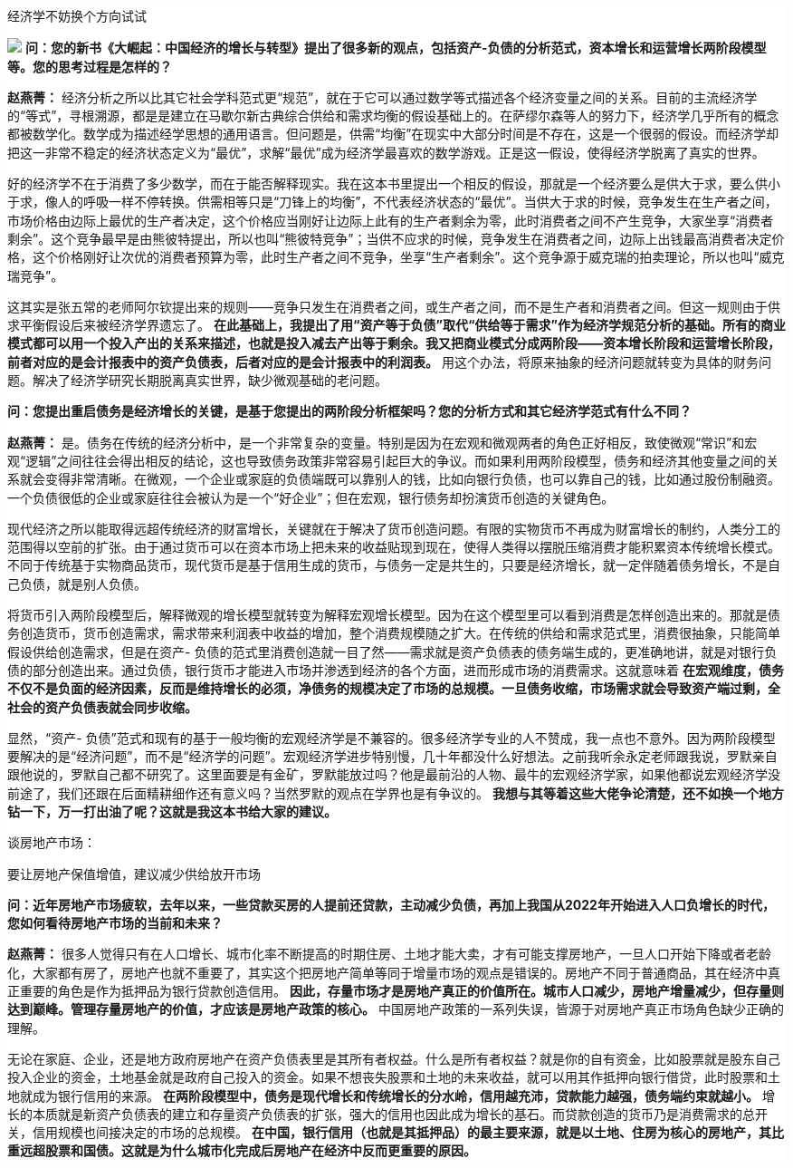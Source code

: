 经济学不妨换个方向试试

![](https://inews.gtimg.com/news_bt/OFpROd9synhZlevRv6Yx1jkD6PeybidM9NqGnpuTEk_DYAA/1000)
**问：您的新书《大崛起：中国经济的增长与转型》提出了很多新的观点，包括资产-负债的分析范式，资本增长和运营增长两阶段模型等。您的思考过程是怎样的？**

**赵燕菁：**
经济分析之所以比其它社会学科范式更“规范”，就在于它可以通过数学等式描述各个经济变量之间的关系。目前的主流经济学的“等式”，寻根溯源，都是是建立在马歇尔新古典综合供给和需求均衡的假设基础上的。在萨缪尔森等人的努力下，经济学几乎所有的概念都被数学化。数学成为描述经学思想的通用语言。但问题是，供需“均衡”在现实中大部分时间是不存在，这是一个很弱的假设。而经济学却把这一非常不稳定的经济状态定义为“最优”，求解“最优”成为经济学最喜欢的数学游戏。正是这一假设，使得经济学脱离了真实的世界。

好的经济学不在于消费了多少数学，而在于能否解释现实。我在这本书里提出一个相反的假设，那就是一个经济要么是供大于求，要么供小于求，像人的呼吸一样不停转换。供需相等只是“刀锋上的均衡”，不代表经济状态的“最优”。当供大于求的时候，竞争发生在生产者之间，市场价格由边际上最优的生产者决定，这个价格应当刚好让边际上此有的生产者剩余为零，此时消费者之间不产生竞争，大家坐享“消费者剩余”。这个竞争最早是由熊彼特提出，所以也叫“熊彼特竞争”；当供不应求的时候，竞争发生在消费者之间，边际上出钱最高消费者决定价格，这个价格刚好让次优的消费者预算为零，此时生产者之间不竞争，坐享“生产者剩余”。这个竞争源于威克瑞的拍卖理论，所以也叫“威克瑞竞争”。

这其实是张五常的老师阿尔钦提出来的规则——竞争只发生在消费者之间，或生产者之间，而不是生产者和消费者之间。但这一规则由于供求平衡假设后来被经济学界遗忘了。
**在此基础上，我提出了用“资产等于负债”取代“供给等于需求”作为经济学规范分析的基础。所有的商业模式都可以用一个投入产出的关系来描述，也就是投入减去产出等于剩余。我又把商业模式分成两阶段——资本增长阶段和运营增长阶段，前者对应的是会计报表中的资产负债表，后者对应的是会计报表中的利润表。**
用这个办法，将原来抽象的经济问题就转变为具体的财务问题。解决了经济学研究长期脱离真实世界，缺少微观基础的老问题。

**问：您提出重启债务是经济增长的关键，是基于您提出的两阶段分析框架吗？您的分析方式和其它经济学范式有什么不同？**

**赵燕菁：**
是。债务在传统的经济分析中，是一个非常复杂的变量。特别是因为在宏观和微观两者的角色正好相反，致使微观“常识”和宏观“逻辑”之间往往会得出相反的结论，这也导致债务政策非常容易引起巨大的争议。而如果利用两阶段模型，债务和经济其他变量之间的关系就会变得非常清晰。在微观，一个企业或家庭的负债端既可以靠别人的钱，比如向银行负债，也可以靠自己的钱，比如通过股份制融资。一个负债很低的企业或家庭往往会被认为是一个“好企业”；但在宏观，银行债务却扮演货币创造的关键角色。

现代经济之所以能取得远超传统经济的财富增长，关键就在于解决了货币创造问题。有限的实物货币不再成为财富增长的制约，人类分工的范围得以空前的扩张。由于通过货币可以在资本市场上把未来的收益贴现到现在，使得人类得以摆脱压缩消费才能积累资本传统增长模式。不同于传统基于实物商品货币，现代货币是基于信用生成的货币，与债务一定是共生的，只要是经济增长，就一定伴随着债务增长，不是自己负债，就是别人负债。

将货币引入两阶段模型后，解释微观的增长模型就转变为解释宏观增长模型。因为在这个模型里可以看到消费是怎样创造出来的。那就是债务创造货币，货币创造需求，需求带来利润表中收益的增加，整个消费规模随之扩大。在传统的供给和需求范式里，消费很抽象，只能简单假设供给创造需求，但是在资产-
负债的范式里消费创造就一目了然——需求就是资产负债表的债务端生成的，更准确地讲，就是对银行负债的部分创造出来。通过负债，银行货币才能进入市场并渗透到经济的各个方面，进而形成市场的消费需求。这就意味着
**在宏观维度，债务不仅不是负面的经济因素，反而是维持增长的必须，净债务的规模决定了市场的总规模。一旦债务收缩，市场需求就会导致资产端过剩，全社会的资产负债表就会同步收缩。**

显然，“资产-
负债”范式和现有的基于一般均衡的宏观经济学是不兼容的。很多经济学专业的人不赞成，我一点也不意外。因为两阶段模型要解决的是“经济问题”，而不是“经济学的问题”。宏观经济学进步特别慢，几十年都没什么好想法。之前我听余永定老师跟我说，罗默亲自跟他说的，罗默自己都不研究了。这里面要是有金矿，罗默能放过吗？他是最前沿的人物、最牛的宏观经济学家，如果他都说宏观经济学没前途了，我们还跟在后面精耕细作还有意义吗？当然罗默的观点在学界也是有争议的。
**我想与其等着这些大佬争论清楚，还不如换一个地方钻一下，万一打出油了呢？这就是我这本书给大家的建议。**

谈房地产市场：

要让房地产保值增值，建议减少供给放开市场

**问：近年房地产市场疲软，去年以来，一些贷款买房的人提前还贷款，主动减少负债，再加上我国从2022年开始进入人口负增长的时代，您如何看待房地产市场的当前和未来？**

**赵燕菁：**
很多人觉得只有在人口增长、城市化率不断提高的时期住房、土地才能大卖，才有可能支撑房地产，一旦人口开始下降或者老龄化，大家都有房了，房地产也就不重要了，其实这个把房地产简单等同于增量市场的观点是错误的。房地产不同于普通商品，其在经济中真正重要的角色是作为抵押品为银行贷款创造信用。
**因此，存量市场才是房地产真正的价值所在。城市人口减少，房地产增量减少，但存量则达到巅峰。管理存量房地产的价值，才应该是房地产政策的核心。**
中国房地产政策的一系列失误，皆源于对房地产真正市场角色缺少正确的理解。

无论在家庭、企业，还是地方政府房地产在资产负债表里是其所有者权益。什么是所有者权益？就是你的自有资金，比如股票就是股东自己投入企业的资金，土地基金就是政府自己投入的资金。如果不想丧失股票和土地的未来收益，就可以用其作抵押向银行借贷，此时股票和土地就成为银行信用的来源。
**在两阶段模型中，债务是现代增长和传统增长的分水岭，信用越充沛，贷款能力越强，债务端约束就越小。**
增长的本质就是新资产负债表的建立和存量资产负债表的扩张，强大的信用也因此成为增长的基石。而贷款创造的货币乃是消费需求的总开关，信用规模也间接决定的市场的总规模。
**在中国，银行信用（也就是其抵押品）的最主要来源，就是以土地、住房为核心的房地产，其比重远超股票和国债。这就是为什么城市化完成后房地产在经济中反而更重要的原因。**
